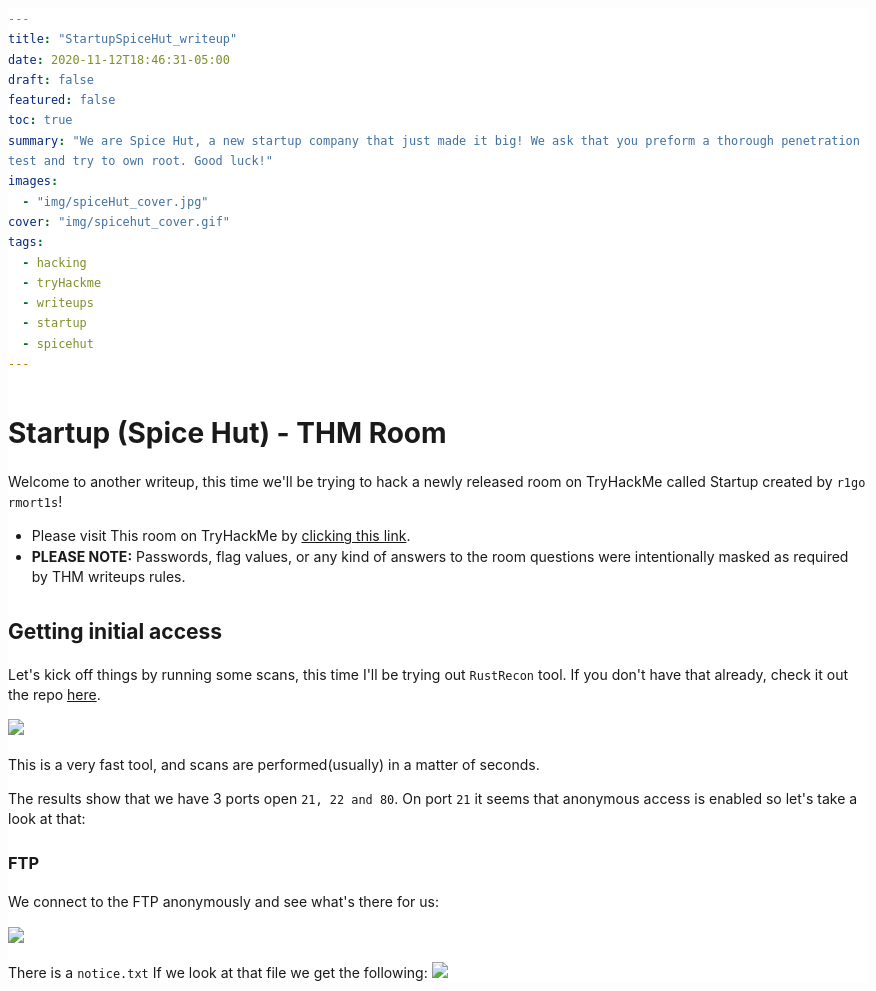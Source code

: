 ```yaml
---
title: "StartupSpiceHut_writeup"
date: 2020-11-12T18:46:31-05:00
draft: false
featured: false
toc: true
summary: "We are Spice Hut, a new startup company that just made it big! We ask that you preform a thorough penetration test and try to own root. Good luck!"
images:
  - "img/spiceHut_cover.jpg"
cover: "img/spicehut_cover.gif"
tags:
  - hacking
  - tryHackme
  - writeups
  - startup
  - spicehut
---
```


# Startup (Spice Hut) - THM Room

Welcome to another writeup, this time we'll be trying to hack a newly released room on TryHackMe called Startup created by `r1gormort1s`!

- Please visit This room on TryHackMe by [clicking this link](https://tryhackme.com/room/startup).
- **PLEASE NOTE:** Passwords, flag values, or any kind of answers to the room questions were intentionally masked as required by THM writeups rules. 


## Getting initial access

Let's kick off things by running some scans, this time I'll be trying out `RustRecon` tool. If you don't have that already, check it out the repo [here](https://github.com/RustScan/RustScan).


![](https://i.imgur.com/fRHwoDi.png)

This is a very fast tool, and scans are performed(usually) in a matter of seconds.

The results show that we have 3 ports open `21, 22 and 80`.  On port `21` it seems that anonymous access is enabled so let's take a look at that:

### FTP

We connect to the FTP anonymously and see what's there for us:

![](https://i.imgur.com/hpfoiXh.png)

There is a `notice.txt` If we look at that file we get the following:
![](https://i.imgur.com/16BJuph.png)
